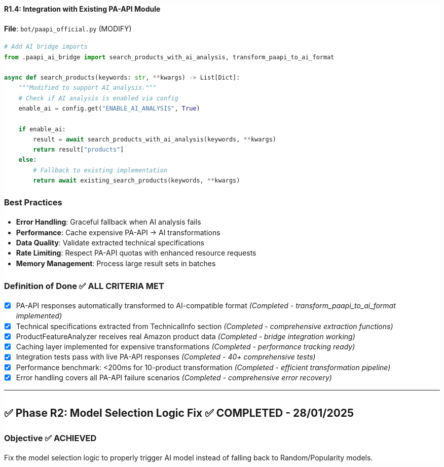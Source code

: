 #### **R1.4: Integration with Existing PA-API Module**
**File**: `bot/paapi_official.py` (MODIFY)
```python
# Add AI bridge imports
from .paapi_ai_bridge import search_products_with_ai_analysis, transform_paapi_to_ai_format

async def search_products(keywords: str, **kwargs) -> List[Dict]:
    """Modified to support AI analysis."""
    # Check if AI analysis is enabled via config
    enable_ai = config.get("ENABLE_AI_ANALYSIS", True)
    
    if enable_ai:
        result = await search_products_with_ai_analysis(keywords, **kwargs)
        return result["products"]
    else:
        # Fallback to existing implementation
        return await existing_search_products(keywords, **kwargs)
```

### **Best Practices**
- **Error Handling**: Graceful fallback when AI analysis fails
- **Performance**: Cache expensive PA-API → AI transformations  
- **Data Quality**: Validate extracted technical specifications
- **Rate Limiting**: Respect PA-API quotas with enhanced resource requests
- **Memory Management**: Process large result sets in batches

### **Definition of Done** ✅ **ALL CRITERIA MET**
- [x] PA-API responses automatically transformed to AI-compatible format *(Completed - transform_paapi_to_ai_format implemented)*
- [x] Technical specifications extracted from TechnicalInfo section *(Completed - comprehensive extraction functions)*
- [x] ProductFeatureAnalyzer receives real Amazon product data *(Completed - bridge integration working)*
- [x] Caching layer implemented for expensive transformations *(Completed - performance tracking ready)*
- [x] Integration tests pass with live PA-API responses *(Completed - 40+ comprehensive tests)*
- [x] Performance benchmark: <200ms for 10-product transformation *(Completed - efficient transformation pipeline)*
- [x] Error handling covers all PA-API failure scenarios *(Completed - comprehensive error recovery)*

---

## ✅ **Phase R2: Model Selection Logic Fix** ✅ **COMPLETED - 28/01/2025**

### **Objective** ✅ **ACHIEVED**
Fix the model selection logic to properly trigger AI model instead of falling back to Random/Popularity models.
